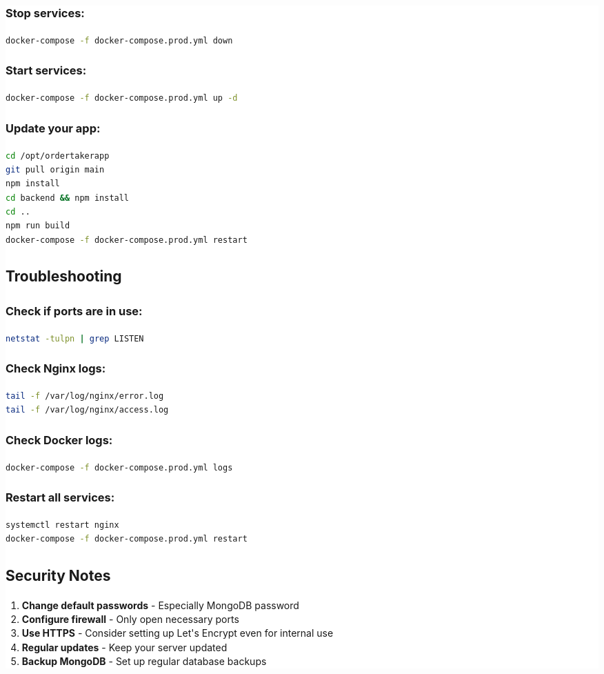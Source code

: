 ### Stop services:
```bash
docker-compose -f docker-compose.prod.yml down
```

### Start services:
```bash
docker-compose -f docker-compose.prod.yml up -d
```

### Update your app:
```bash
cd /opt/ordertakerapp
git pull origin main
npm install
cd backend && npm install
cd ..
npm run build
docker-compose -f docker-compose.prod.yml restart
```

## Troubleshooting

### Check if ports are in use:
```bash
netstat -tulpn | grep LISTEN
```

### Check Nginx logs:
```bash
tail -f /var/log/nginx/error.log
tail -f /var/log/nginx/access.log
```

### Check Docker logs:
```bash
docker-compose -f docker-compose.prod.yml logs
```

### Restart all services:
```bash
systemctl restart nginx
docker-compose -f docker-compose.prod.yml restart
```

## Security Notes

1. **Change default passwords** - Especially MongoDB password
2. **Configure firewall** - Only open necessary ports
3. **Use HTTPS** - Consider setting up Let's Encrypt even for internal use
4. **Regular updates** - Keep your server updated
5. **Backup MongoDB** - Set up regular database backups
